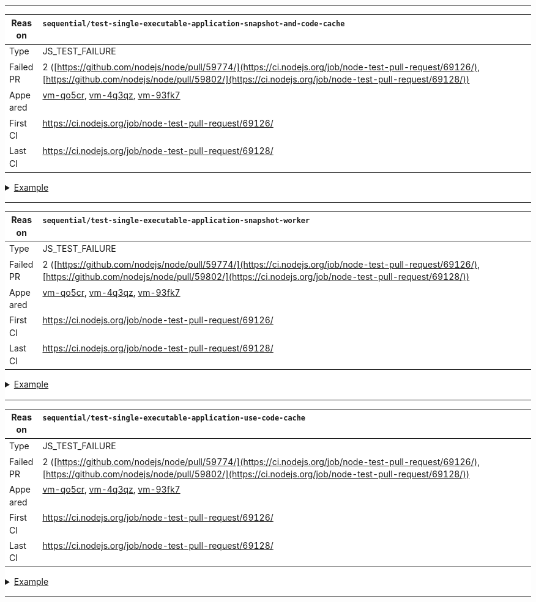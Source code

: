 -------

| Reason | <code>sequential/test-single-executable-application-snapshot-and-code-cache</code> |
| - | :- |
| Type | JS_TEST_FAILURE |
| Failed PR | 2 ([https://github.com/nodejs/node/pull/59774/](https://ci.nodejs.org/job/node-test-pull-request/69126/), [https://github.com/nodejs/node/pull/59802/](https://ci.nodejs.org/job/node-test-pull-request/69128/)) |
| Appeared | [vm-qo5cr](https://ci.nodejs.org/job/node-test-commit-osx/nodes=osx13-x64/66688/console), [vm-4q3qz](https://ci.nodejs.org/job/node-test-commit-osx/nodes=osx13-x64/66687/console), [vm-93fk7](https://ci.nodejs.org/job/node-test-commit-osx/nodes=osx13-x64/66684/console) |
| First CI | https://ci.nodejs.org/job/node-test-pull-request/69126/ |
| Last CI | https://ci.nodejs.org/job/node-test-pull-request/69128/ |

<details><summary><a href="https://ci.nodejs.org/job/node-test-commit-osx/nodes=osx13-x64/66688/console">Example</a></summary></details>

-------

| Reason | <code>sequential/test-single-executable-application-snapshot-worker</code> |
| - | :- |
| Type | JS_TEST_FAILURE |
| Failed PR | 2 ([https://github.com/nodejs/node/pull/59774/](https://ci.nodejs.org/job/node-test-pull-request/69126/), [https://github.com/nodejs/node/pull/59802/](https://ci.nodejs.org/job/node-test-pull-request/69128/)) |
| Appeared | [vm-qo5cr](https://ci.nodejs.org/job/node-test-commit-osx/nodes=osx13-x64/66688/console), [vm-4q3qz](https://ci.nodejs.org/job/node-test-commit-osx/nodes=osx13-x64/66687/console), [vm-93fk7](https://ci.nodejs.org/job/node-test-commit-osx/nodes=osx13-x64/66684/console) |
| First CI | https://ci.nodejs.org/job/node-test-pull-request/69126/ |
| Last CI | https://ci.nodejs.org/job/node-test-pull-request/69128/ |

<details><summary><a href="https://ci.nodejs.org/job/node-test-commit-osx/nodes=osx13-x64/66688/console">Example</a></summary></details>

-------

| Reason | <code>sequential/test-single-executable-application-use-code-cache</code> |
| - | :- |
| Type | JS_TEST_FAILURE |
| Failed PR | 2 ([https://github.com/nodejs/node/pull/59774/](https://ci.nodejs.org/job/node-test-pull-request/69126/), [https://github.com/nodejs/node/pull/59802/](https://ci.nodejs.org/job/node-test-pull-request/69128/)) |
| Appeared | [vm-qo5cr](https://ci.nodejs.org/job/node-test-commit-osx/nodes=osx13-x64/66688/console), [vm-4q3qz](https://ci.nodejs.org/job/node-test-commit-osx/nodes=osx13-x64/66687/console), [vm-93fk7](https://ci.nodejs.org/job/node-test-commit-osx/nodes=osx13-x64/66684/console) |
| First CI | https://ci.nodejs.org/job/node-test-pull-request/69126/ |
| Last CI | https://ci.nodejs.org/job/node-test-pull-request/69128/ |

<details><summary><a href="https://ci.nodejs.org/job/node-test-commit-osx/nodes=osx13-x64/66688/console">Example</a></summary></details>

-------
